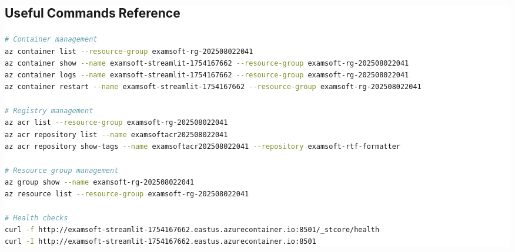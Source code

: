 ## Useful Commands Reference

```bash
# Container management
az container list --resource-group examsoft-rg-202508022041
az container show --name examsoft-streamlit-1754167662 --resource-group examsoft-rg-202508022041
az container logs --name examsoft-streamlit-1754167662 --resource-group examsoft-rg-202508022041
az container restart --name examsoft-streamlit-1754167662 --resource-group examsoft-rg-202508022041

# Registry management
az acr list --resource-group examsoft-rg-202508022041
az acr repository list --name examsoftacr202508022041
az acr repository show-tags --name examsoftacr202508022041 --repository examsoft-rtf-formatter

# Resource group management
az group show --name examsoft-rg-202508022041
az resource list --resource-group examsoft-rg-202508022041

# Health checks
curl -f http://examsoft-streamlit-1754167662.eastus.azurecontainer.io:8501/_stcore/health
curl -I http://examsoft-streamlit-1754167662.eastus.azurecontainer.io:8501
```